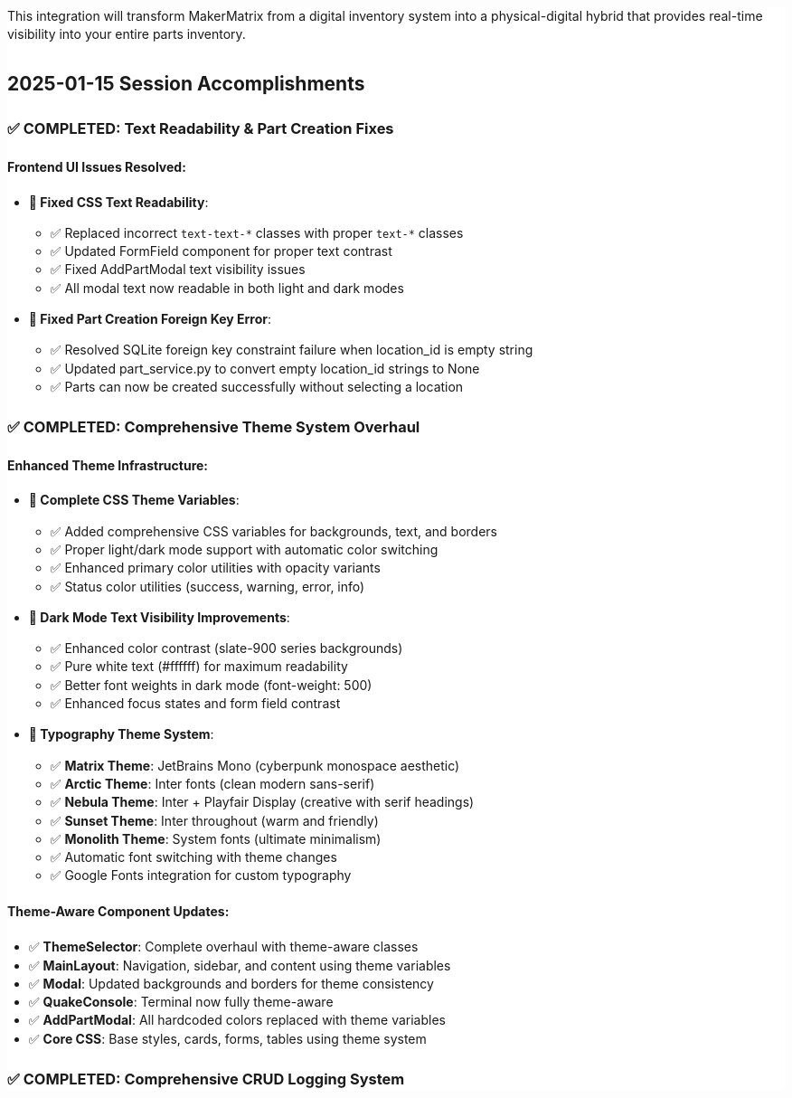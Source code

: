 This integration will transform MakerMatrix from a digital inventory system into a physical-digital hybrid that provides real-time visibility into your entire parts inventory.

## 2025-01-15 Session Accomplishments

### ✅ COMPLETED: Text Readability & Part Creation Fixes

#### Frontend UI Issues Resolved:
- **🐛 Fixed CSS Text Readability**: 
  - ✅ Replaced incorrect `text-text-*` classes with proper `text-*` classes
  - ✅ Updated FormField component for proper text contrast
  - ✅ Fixed AddPartModal text visibility issues
  - ✅ All modal text now readable in both light and dark modes

- **🐛 Fixed Part Creation Foreign Key Error**:
  - ✅ Resolved SQLite foreign key constraint failure when location_id is empty string
  - ✅ Updated part_service.py to convert empty location_id strings to None
  - ✅ Parts can now be created successfully without selecting a location

### ✅ COMPLETED: Comprehensive Theme System Overhaul

#### Enhanced Theme Infrastructure:
- **🎨 Complete CSS Theme Variables**:
  - ✅ Added comprehensive CSS variables for backgrounds, text, and borders  
  - ✅ Proper light/dark mode support with automatic color switching
  - ✅ Enhanced primary color utilities with opacity variants
  - ✅ Status color utilities (success, warning, error, info)

- **🎨 Dark Mode Text Visibility Improvements**:
  - ✅ Enhanced color contrast (slate-900 series backgrounds)
  - ✅ Pure white text (#ffffff) for maximum readability
  - ✅ Better font weights in dark mode (font-weight: 500)
  - ✅ Enhanced focus states and form field contrast

- **🎨 Typography Theme System**:
  - ✅ **Matrix Theme**: JetBrains Mono (cyberpunk monospace aesthetic)
  - ✅ **Arctic Theme**: Inter fonts (clean modern sans-serif)
  - ✅ **Nebula Theme**: Inter + Playfair Display (creative with serif headings)
  - ✅ **Sunset Theme**: Inter throughout (warm and friendly)
  - ✅ **Monolith Theme**: System fonts (ultimate minimalism)
  - ✅ Automatic font switching with theme changes
  - ✅ Google Fonts integration for custom typography

#### Theme-Aware Component Updates:
- ✅ **ThemeSelector**: Complete overhaul with theme-aware classes
- ✅ **MainLayout**: Navigation, sidebar, and content using theme variables
- ✅ **Modal**: Updated backgrounds and borders for theme consistency
- ✅ **QuakeConsole**: Terminal now fully theme-aware
- ✅ **AddPartModal**: All hardcoded colors replaced with theme variables
- ✅ **Core CSS**: Base styles, cards, forms, tables using theme system

### ✅ COMPLETED: Comprehensive CRUD Logging System
